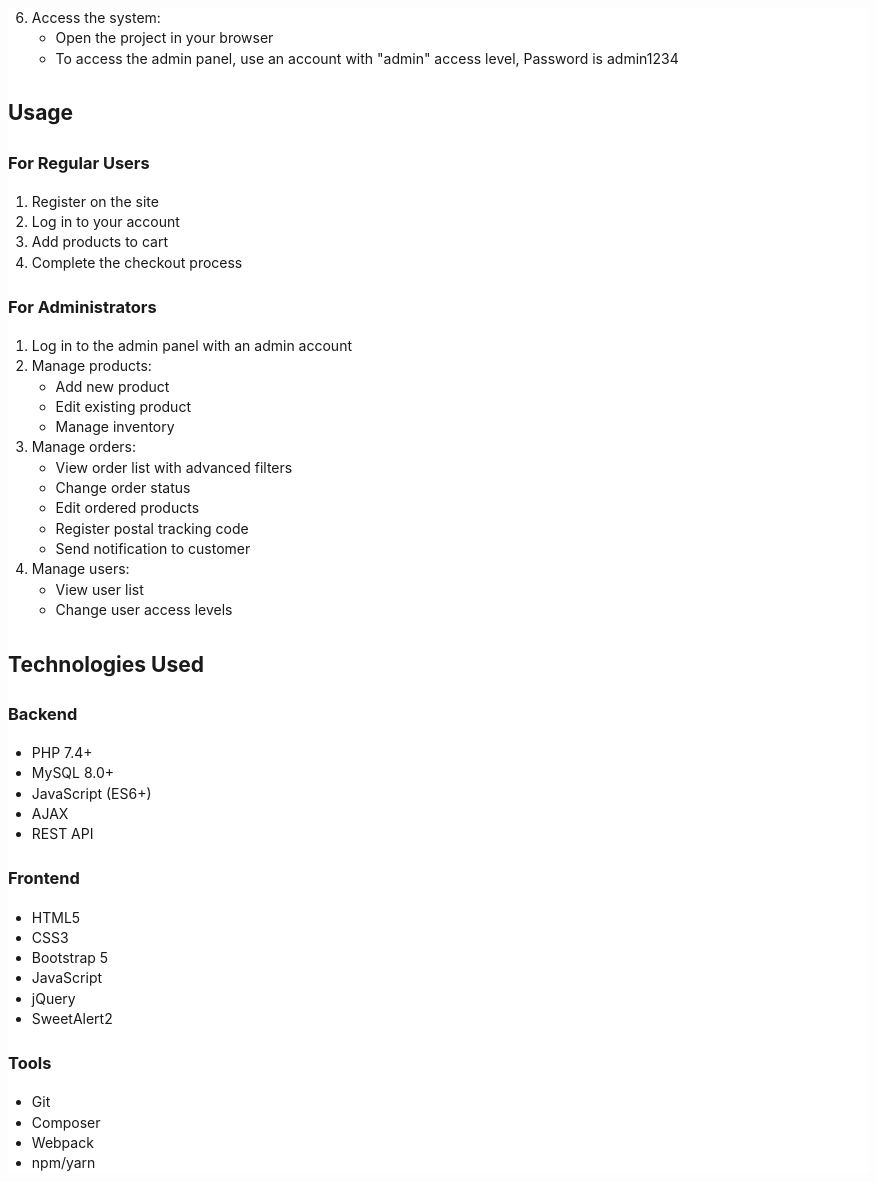 6. Access the system:
   - Open the project in your browser
   - To access the admin panel, use an account with "admin" access level, Password is admin1234

## Usage

### For Regular Users
1. Register on the site
2. Log in to your account
3. Add products to cart
4. Complete the checkout process

### For Administrators
1. Log in to the admin panel with an admin account
2. Manage products:
   - Add new product
   - Edit existing product
   - Manage inventory
3. Manage orders:
   - View order list with advanced filters
   - Change order status
   - Edit ordered products
   - Register postal tracking code
   - Send notification to customer
4. Manage users:
   - View user list
   - Change user access levels

## Technologies Used

### Backend
- PHP 7.4+
- MySQL 8.0+
- JavaScript (ES6+)
- AJAX
- REST API

### Frontend
- HTML5
- CSS3
- Bootstrap 5
- JavaScript
- jQuery
- SweetAlert2

### Tools
- Git
- Composer
- Webpack
- npm/yarn
